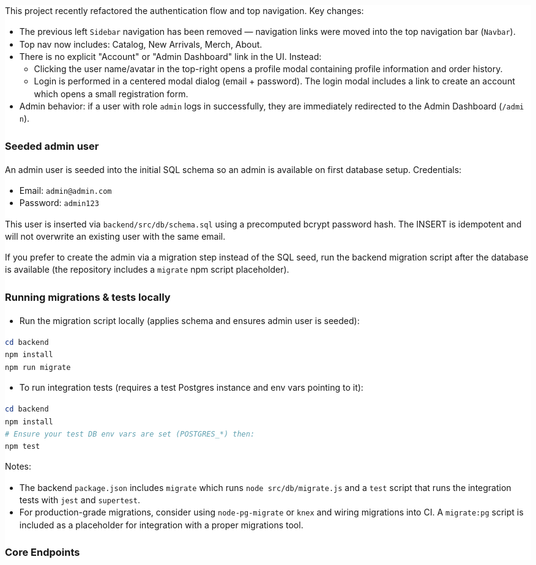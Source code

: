 This project recently refactored the authentication flow and top navigation. Key changes:

- The previous left `Sidebar` navigation has been removed — navigation links were moved into the top navigation bar (`Navbar`).
- Top nav now includes: Catalog, New Arrivals, Merch, About.
- There is no explicit "Account" or "Admin Dashboard" link in the UI. Instead:
  - Clicking the user name/avatar in the top-right opens a profile modal containing profile information and order history.
  - Login is performed in a centered modal dialog (email + password). The login modal includes a link to create an account which opens a small registration form.
- Admin behavior: if a user with role `admin` logs in successfully, they are immediately redirected to the Admin Dashboard (`/admin`).

### Seeded admin user

An admin user is seeded into the initial SQL schema so an admin is available on first database setup. Credentials:

- Email: `admin@admin.com`
- Password: `admin123`

This user is inserted via `backend/src/db/schema.sql` using a precomputed bcrypt password hash. The INSERT is idempotent and will not overwrite an existing user with the same email.

If you prefer to create the admin via a migration step instead of the SQL seed, run the backend migration script after the database is available (the repository includes a `migrate` npm script placeholder).

### Running migrations & tests locally

- Run the migration script locally (applies schema and ensures admin user is seeded):

```powershell
cd backend
npm install
npm run migrate
```

- To run integration tests (requires a test Postgres instance and env vars pointing to it):

```powershell
cd backend
npm install
# Ensure your test DB env vars are set (POSTGRES_*) then:
npm test
```

Notes:
- The backend `package.json` includes `migrate` which runs `node src/db/migrate.js` and a `test` script that runs the integration tests with `jest` and `supertest`.
- For production-grade migrations, consider using `node-pg-migrate` or `knex` and wiring migrations into CI. A `migrate:pg` script is included as a placeholder for integration with a proper migrations tool.

### Core Endpoints
